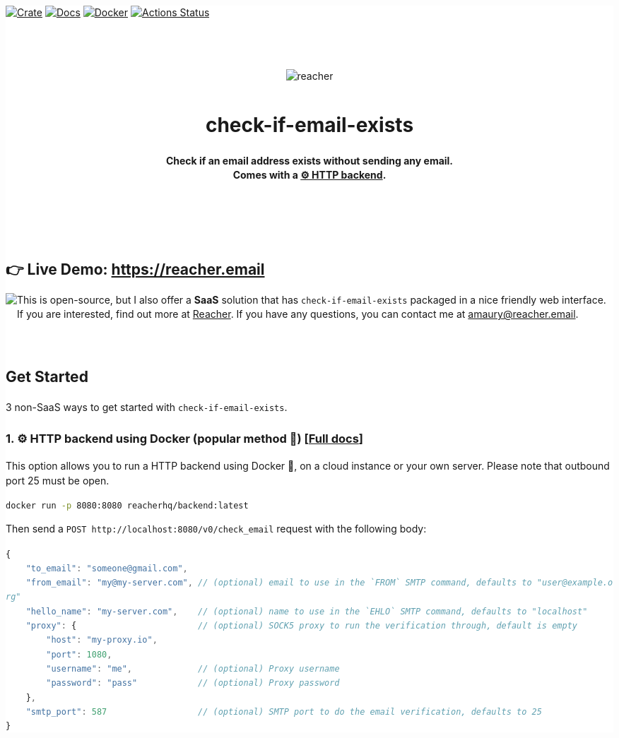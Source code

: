 [![Crate](https://img.shields.io/crates/v/check-if-email-exists.svg)](https://crates.io/crates/check-if-email-exists)
[![Docs](https://docs.rs/check-if-email-exists/badge.svg)](https://docs.rs/check-if-email-exists)
[![Docker](https://img.shields.io/docker/v/reacherhq/backend?color=0db7ed&label=docker&sort=date)](https://hub.docker.com/r/reacherhq/backend)
[![Actions Status](https://github.com/reacherhq/check-if-email-exists/workflows/pr/badge.svg)](https://github.com/reacherhq/check-if-email-exists/actions)

<br /><br />

<p align="center"><img align="center" src="https://storage.googleapis.com/saasify-uploads-prod/696e287ad79f0e0352bc201b36d701849f7d55e7.svg" height="96" alt="reacher" /></p>
<h1 align="center">check-if-email-exists</h1>
<h4 align="center">Check if an email address exists without sending any email.<br/>Comes with a <a href="./backend">⚙️ HTTP backend</a>.</h4>

<br /><br /><br />

## 👉 Live Demo: https://reacher.email

<img src="https://storage.googleapis.com/saasify-uploads-prod/696e287ad79f0e0352bc201b36d701849f7d55e7.svg" height="68" align="left" />

This is open-source, but I also offer a **SaaS** solution that has `check-if-email-exists` packaged in a nice friendly web interface. If you are interested, find out more at [Reacher](https://reacher.email/?ref=github). If you have any questions, you can contact me at amaury@reacher.email.

<br />

## Get Started

3 non-SaaS ways to get started with `check-if-email-exists`.

### 1. ⚙️ HTTP backend using Docker (popular method 🥇) [[Full docs](./backend/README.md)]

This option allows you to run a HTTP backend using Docker 🐳, on a cloud instance or your own server. Please note that outbound port 25 must be open.

```bash
docker run -p 8080:8080 reacherhq/backend:latest
```

Then send a `POST http://localhost:8080/v0/check_email` request with the following body:

```js
{
    "to_email": "someone@gmail.com",
    "from_email": "my@my-server.com", // (optional) email to use in the `FROM` SMTP command, defaults to "user@example.org"
    "hello_name": "my-server.com",    // (optional) name to use in the `EHLO` SMTP command, defaults to "localhost"
    "proxy": {                        // (optional) SOCK5 proxy to run the verification through, default is empty
        "host": "my-proxy.io",
        "port": 1080,
        "username": "me",             // (optional) Proxy username
        "password": "pass"            // (optional) Proxy password
    },
    "smtp_port": 587                  // (optional) SMTP port to do the email verification, defaults to 25
}
```
